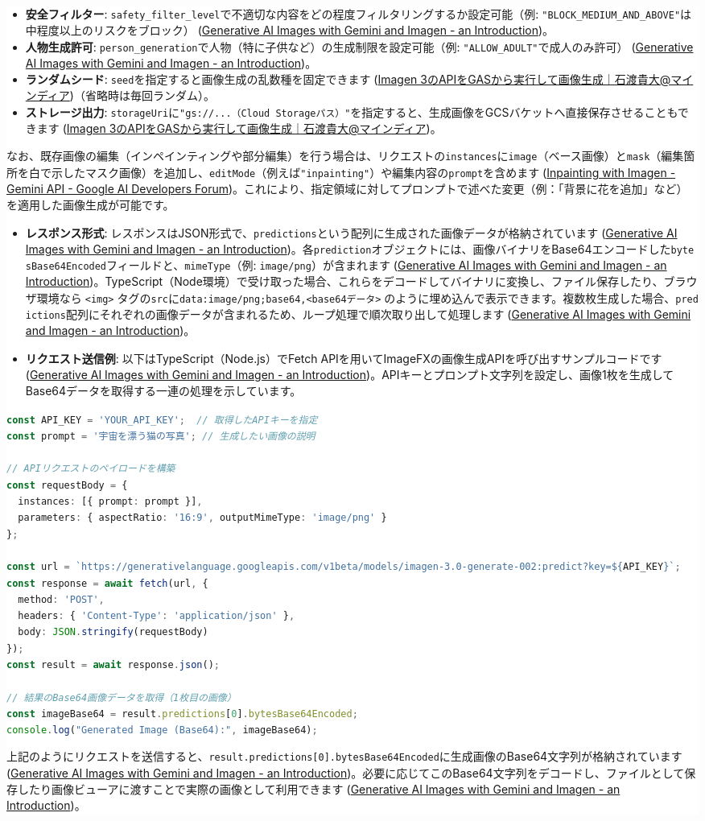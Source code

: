   - **安全フィルター**: `safety_filter_level`で不適切な内容をどの程度フィルタリングするか設定可能（例: `"BLOCK_MEDIUM_AND_ABOVE"`は中程度以上のリスクをブロック） ([Generative AI Images with Gemini and Imagen - an Introduction](https://www.raymondcamden.com/2025/01/30/generative-ai-images-with-gemini-and-imagen-an-introduction#:~:text=number_of_images%3D4%2C%20output_mime_type%3D,))。  
  - **人物生成許可**: `person_generation`で人物（特に子供など）の生成制限を設定可能（例: `"ALLOW_ADULT"`で成人のみ許可） ([Generative AI Images with Gemini and Imagen - an Introduction](https://www.raymondcamden.com/2025/01/30/generative-ai-images-with-gemini-and-imagen-an-introduction#:~:text=number_of_images%3D4%2C%20output_mime_type%3D,))。  
  - **ランダムシード**: `seed`を指定すると画像生成の乱数種を固定できます ([Imagen 3のAPIをGASから実行して画像生成｜石渡貴大@マインディア](https://note.com/takastone/n/nba9d0ff0e3bd#:~:text=%27parameters%27%3A%20,folder%7D%7D%27%2C%20%27addWatermark%27%3A%20false))（省略時は毎回ランダム）。  
  - **ストレージ出力**: `storageUri`に`"gs://...（Cloud Storageパス）"`を指定すると、生成画像をGCSバケットへ直接保存させることもできます ([Imagen 3のAPIをGASから実行して画像生成｜石渡貴大@マインディア](https://note.com/takastone/n/nba9d0ff0e3bd#:~:text=%27parameters%27%3A%20,folder%7D%7D%27%2C%20%27addWatermark%27%3A%20false))。  

  なお、既存画像の編集（インペインティングや部分編集）を行う場合は、リクエストの`instances`に`image`（ベース画像）と`mask`（編集箇所を白で示したマスク画像）を追加し、`editMode`（例えば`"inpainting"`）や編集内容の`prompt`を含めます ([Inpainting with Imagen - Gemini API - Google AI Developers Forum](https://discuss.ai.google.dev/t/inpainting-with-imagen/46850#:~:text=,insert%22%2C%20number_of_images%3D2))。これにより、指定領域に対してプロンプトで述べた変更（例：「背景に花を追加」など）を適用した画像生成が可能です。

- **レスポンス形式**: レスポンスはJSON形式で、`predictions`という配列に生成された画像データが格納されています ([Generative AI Images with Gemini and Imagen - an Introduction](https://www.raymondcamden.com/2025/01/30/generative-ai-images-with-gemini-and-imagen-an-introduction#:~:text=let%20result%20%3D%20await%20resp,jpg%27%3B))。各`prediction`オブジェクトには、画像バイナリをBase64エンコードした`bytesBase64Encoded`フィールドと、`mimeType`（例: `image/png`）が含まれます ([Generative AI Images with Gemini and Imagen - an Introduction](https://www.raymondcamden.com/2025/01/30/generative-ai-images-with-gemini-and-imagen-an-introduction#:~:text=let%20result%20%3D%20await%20resp,jpg%27%3B))。TypeScript（Node環境）で受け取った場合、これらをデコードしてバイナリに変換し、ファイル保存したり、ブラウザ環境なら `<img>` タグの`src`に`data:image/png;base64,<base64データ>` のように埋め込んで表示できます。複数枚生成した場合、`predictions`配列にそれぞれの画像データが含まれるため、ループ処理で順次取り出して処理します ([Generative AI Images with Gemini and Imagen - an Introduction](https://www.raymondcamden.com/2025/01/30/generative-ai-images-with-gemini-and-imagen-an-introduction#:~:text=let%20result%20%3D%20await%20resp,jpg%27%3B))。  

- **リクエスト送信例**: 以下はTypeScript（Node.js）でFetch APIを用いてImageFXの画像生成APIを呼び出すサンプルコードです ([Generative AI Images with Gemini and Imagen - an Introduction](https://www.raymondcamden.com/2025/01/30/generative-ai-images-with-gemini-and-imagen-an-introduction#:~:text=let%20model_name%20%3D%20%27imagen,Type%27%3A%20%27application%2Fjson%27%20%7D%2C%20body%3A%20JSON.stringify%28body))。APIキーとプロンプト文字列を設定し、画像1枚を生成してBase64データを取得する一連の処理を示しています。

```typescript
const API_KEY = 'YOUR_API_KEY';  // 取得したAPIキーを指定
const prompt = '宇宙を漂う猫の写真'; // 生成したい画像の説明

// APIリクエストのペイロードを構築
const requestBody = {
  instances: [{ prompt: prompt }],
  parameters: { aspectRatio: '16:9', outputMimeType: 'image/png' }
};

const url = `https://generativelanguage.googleapis.com/v1beta/models/imagen-3.0-generate-002:predict?key=${API_KEY}`;
const response = await fetch(url, {
  method: 'POST',
  headers: { 'Content-Type': 'application/json' },
  body: JSON.stringify(requestBody)
});
const result = await response.json();

// 結果のBase64画像データを取得（1枚目の画像）
const imageBase64 = result.predictions[0].bytesBase64Encoded;
console.log("Generated Image (Base64):", imageBase64);
```  

上記のようにリクエストを送信すると、`result.predictions[0].bytesBase64Encoded`に生成画像のBase64文字列が格納されています ([Generative AI Images with Gemini and Imagen - an Introduction](https://www.raymondcamden.com/2025/01/30/generative-ai-images-with-gemini-and-imagen-an-introduction#:~:text=let%20result%20%3D%20await%20resp,jpg%27%3B))。必要に応じてこのBase64文字列をデコードし、ファイルとして保存したり画像ビューアに渡すことで実際の画像として利用できます ([Generative AI Images with Gemini and Imagen - an Introduction](https://www.raymondcamden.com/2025/01/30/generative-ai-images-with-gemini-and-imagen-an-introduction#:~:text=let%20result%20%3D%20await%20resp,jpg%27%3B))。  

